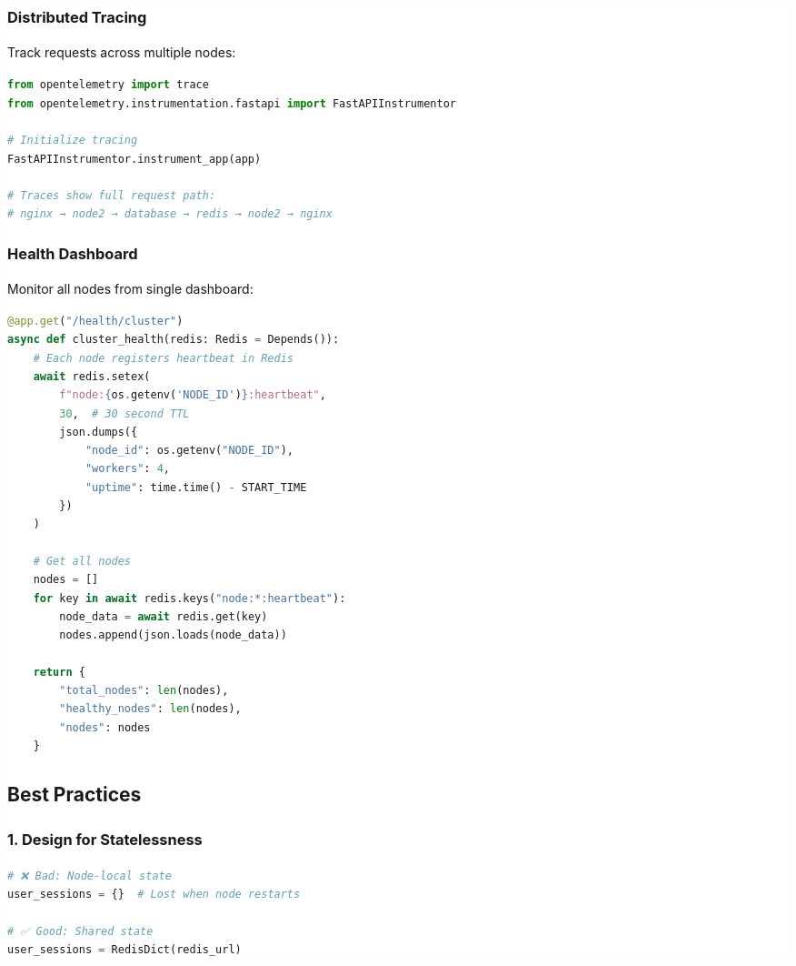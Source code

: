 ### Distributed Tracing

Track requests across multiple nodes:

```python
from opentelemetry import trace
from opentelemetry.instrumentation.fastapi import FastAPIInstrumentor

# Initialize tracing
FastAPIInstrumentor.instrument_app(app)

# Traces show full request path:
# nginx → node2 → database → redis → node2 → nginx
```

### Health Dashboard

Monitor all nodes from single dashboard:

```python
@app.get("/health/cluster")
async def cluster_health(redis: Redis = Depends()):
    # Each node registers heartbeat in Redis
    await redis.setex(
        f"node:{os.getenv('NODE_ID')}:heartbeat",
        30,  # 30 second TTL
        json.dumps({
            "node_id": os.getenv("NODE_ID"),
            "workers": 4,
            "uptime": time.time() - START_TIME
        })
    )

    # Get all nodes
    nodes = []
    for key in await redis.keys("node:*:heartbeat"):
        node_data = await redis.get(key)
        nodes.append(json.loads(node_data))

    return {
        "total_nodes": len(nodes),
        "healthy_nodes": len(nodes),
        "nodes": nodes
    }
```

## Best Practices

### 1. Design for Statelessness

```python
# ❌ Bad: Node-local state
user_sessions = {}  # Lost when node restarts

# ✅ Good: Shared state
user_sessions = RedisDict(redis_url)
```

